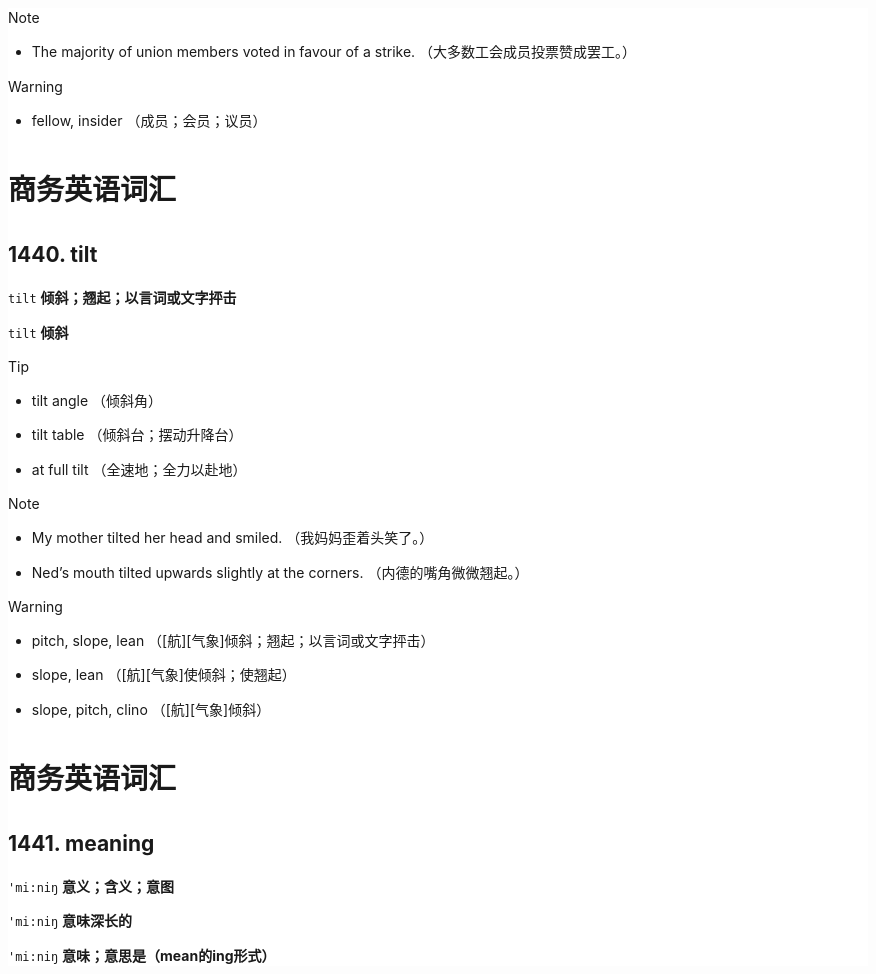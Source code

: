 > [!NOTE]
>
> - The majority of union members voted in favour of a strike. （大多数工会成员投票赞成罢工。）
>

> [!WARNING]
>
> - fellow, insider （成员；会员；议员）
>

# 商务英语词汇

## 1440. tilt

`tilt`  **倾斜；翘起；以言词或文字抨击**

`tilt`  **倾斜**

> [!TIP]
>
> - tilt angle （倾斜角）
>
> - tilt table （倾斜台；摆动升降台）
>
> - at full tilt （全速地；全力以赴地）
>

> [!NOTE]
>
> - My mother tilted her head and smiled. （我妈妈歪着头笑了。）
>
> - Ned’s mouth tilted upwards slightly at the corners. （内德的嘴角微微翘起。）
>

> [!WARNING]
>
> - pitch, slope, lean （[航][气象]倾斜；翘起；以言词或文字抨击）
>
> - slope, lean （[航][气象]使倾斜；使翘起）
>
> - slope, pitch, clino （[航][气象]倾斜）
>

# 商务英语词汇

## 1441. meaning

`'mi:niŋ`  **意义；含义；意图**

`'mi:niŋ`  **意味深长的**

`'mi:niŋ`  **意味；意思是（mean的ing形式）**
